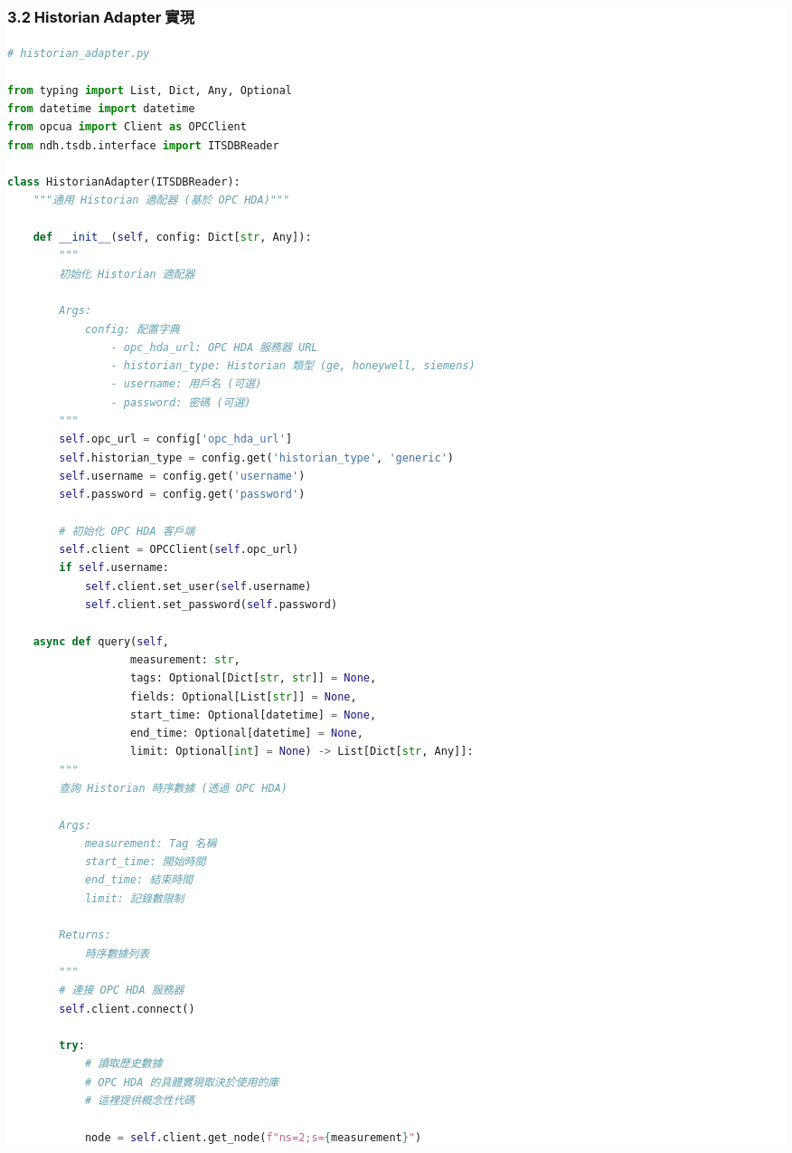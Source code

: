 ### 3.2 Historian Adapter 實現

```python
# historian_adapter.py

from typing import List, Dict, Any, Optional
from datetime import datetime
from opcua import Client as OPCClient
from ndh.tsdb.interface import ITSDBReader

class HistorianAdapter(ITSDBReader):
    """通用 Historian 適配器 (基於 OPC HDA)"""
    
    def __init__(self, config: Dict[str, Any]):
        """
        初始化 Historian 適配器
        
        Args:
            config: 配置字典
                - opc_hda_url: OPC HDA 服務器 URL
                - historian_type: Historian 類型 (ge, honeywell, siemens)
                - username: 用戶名 (可選)
                - password: 密碼 (可選)
        """
        self.opc_url = config['opc_hda_url']
        self.historian_type = config.get('historian_type', 'generic')
        self.username = config.get('username')
        self.password = config.get('password')
        
        # 初始化 OPC HDA 客戶端
        self.client = OPCClient(self.opc_url)
        if self.username:
            self.client.set_user(self.username)
            self.client.set_password(self.password)
    
    async def query(self,
                   measurement: str,
                   tags: Optional[Dict[str, str]] = None,
                   fields: Optional[List[str]] = None,
                   start_time: Optional[datetime] = None,
                   end_time: Optional[datetime] = None,
                   limit: Optional[int] = None) -> List[Dict[str, Any]]:
        """
        查詢 Historian 時序數據 (透過 OPC HDA)
        
        Args:
            measurement: Tag 名稱
            start_time: 開始時間
            end_time: 結束時間
            limit: 記錄數限制
        
        Returns:
            時序數據列表
        """
        # 連接 OPC HDA 服務器
        self.client.connect()
        
        try:
            # 讀取歷史數據
            # OPC HDA 的具體實現取決於使用的庫
            # 這裡提供概念性代碼
            
            node = self.client.get_node(f"ns=2;s={measurement}")
```